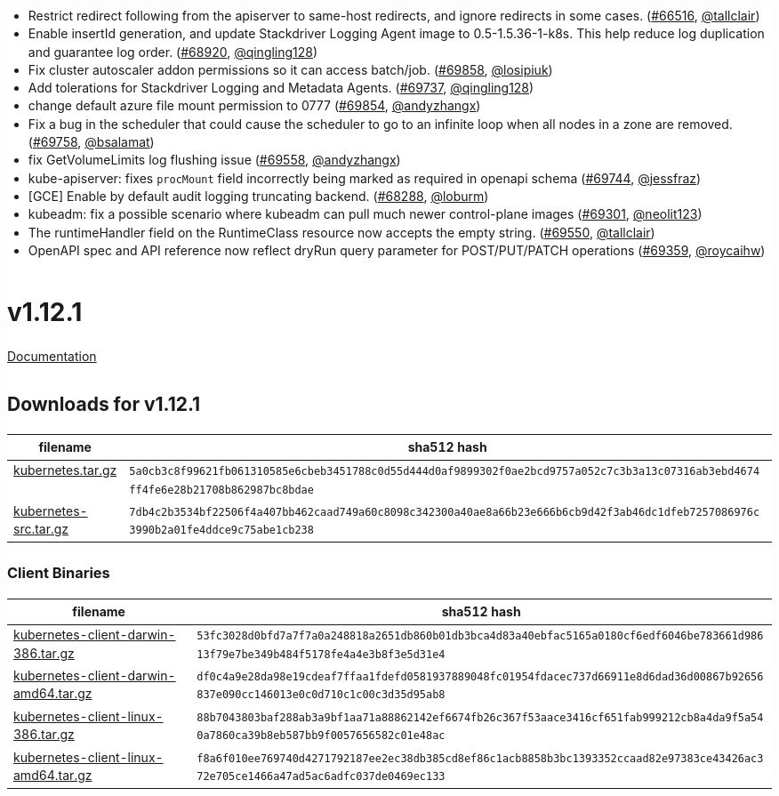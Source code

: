 * Restrict redirect following from the apiserver to same-host redirects, and ignore redirects in some cases. ([#66516](https://github.com/kubernetes/kubernetes/pull/66516), [@tallclair](https://github.com/tallclair))
* Enable insertId generation, and update Stackdriver Logging Agent image to 0.5-1.5.36-1-k8s. This help reduce log duplication and guarantee log order. ([#68920](https://github.com/kubernetes/kubernetes/pull/68920), [@qingling128](https://github.com/qingling128))
* Fix cluster autoscaler addon permissions so it can access batch/job. ([#69858](https://github.com/kubernetes/kubernetes/pull/69858), [@losipiuk](https://github.com/losipiuk))
* Add tolerations for Stackdriver Logging and Metadata Agents. ([#69737](https://github.com/kubernetes/kubernetes/pull/69737), [@qingling128](https://github.com/qingling128))
* change default azure file mount permission to 0777 ([#69854](https://github.com/kubernetes/kubernetes/pull/69854), [@andyzhangx](https://github.com/andyzhangx))
* Fix a bug in the scheduler that could cause the scheduler to go to an infinite loop when all nodes in a zone are removed. ([#69758](https://github.com/kubernetes/kubernetes/pull/69758), [@bsalamat](https://github.com/bsalamat))
* fix GetVolumeLimits log flushing issue ([#69558](https://github.com/kubernetes/kubernetes/pull/69558), [@andyzhangx](https://github.com/andyzhangx))
* kube-apiserver: fixes `procMount` field incorrectly being marked as required in openapi schema ([#69744](https://github.com/kubernetes/kubernetes/pull/69744), [@jessfraz](https://github.com/jessfraz))
* [GCE] Enable by default audit logging truncating backend. ([#68288](https://github.com/kubernetes/kubernetes/pull/68288), [@loburm](https://github.com/loburm))
* kubeadm: fix a possible scenario where kubeadm can pull much newer control-plane images ([#69301](https://github.com/kubernetes/kubernetes/pull/69301), [@neolit123](https://github.com/neolit123))
* The runtimeHandler field on the RuntimeClass resource now accepts the empty string. ([#69550](https://github.com/kubernetes/kubernetes/pull/69550), [@tallclair](https://github.com/tallclair))
* OpenAPI spec and API reference now reflect dryRun query parameter for POST/PUT/PATCH operations ([#69359](https://github.com/kubernetes/kubernetes/pull/69359), [@roycaihw](https://github.com/roycaihw))



# v1.12.1

[Documentation](https://docs.k8s.io)

## Downloads for v1.12.1


filename | sha512 hash
-------- | -----------
[kubernetes.tar.gz](https://dl.k8s.io/v1.12.1/kubernetes.tar.gz) | `5a0cb3c8f99621fb061310585e6cbeb3451788c0d55d444d0af9899302f0ae2bcd9757a052c7c3b3a13c07316ab3ebd4674ff4fe6e28b21708b862987bc8bdae`
[kubernetes-src.tar.gz](https://dl.k8s.io/v1.12.1/kubernetes-src.tar.gz) | `7db4c2b3534bf22506f4a407bb462caad749a60c8098c342300a40ae8a66b23e666b6cb9d42f3ab46dc1dfeb7257086976c3990b2a01fe4ddce9c75abe1cb238`

### Client Binaries

filename | sha512 hash
-------- | -----------
[kubernetes-client-darwin-386.tar.gz](https://dl.k8s.io/v1.12.1/kubernetes-client-darwin-386.tar.gz) | `53fc3028d0bfd7a7f7a0a248818a2651db860b01db3bca4d83a40ebfac5165a0180cf6edf6046be783661d98613f79e7be349b484f5178fe4a4e3b8f3e5d31e4`
[kubernetes-client-darwin-amd64.tar.gz](https://dl.k8s.io/v1.12.1/kubernetes-client-darwin-amd64.tar.gz) | `df0c4a9e28da98e19cdeaf7ffaa1fdefd0581937889048fc01954fdacec737d66911e8d6dad36d00867b92656837e090cc146013e0c0d710c1c00c3d35d95ab8`
[kubernetes-client-linux-386.tar.gz](https://dl.k8s.io/v1.12.1/kubernetes-client-linux-386.tar.gz) | `88b7043803baf288ab3a9bf1aa71a88862142ef6674fb26c367f53aace3416cf651fab999212cb8a4da9f5a540a7860ca39b8eb587bb9f0057656582c01e48ac`
[kubernetes-client-linux-amd64.tar.gz](https://dl.k8s.io/v1.12.1/kubernetes-client-linux-amd64.tar.gz) | `f8a6f010ee769740d4271792187ee2ec38db385cd8ef86c1acb8858b3bc1393352ccaad82e97383ce43426ac372e705ce1466a47ad5ac6adfc037de0469ec133`